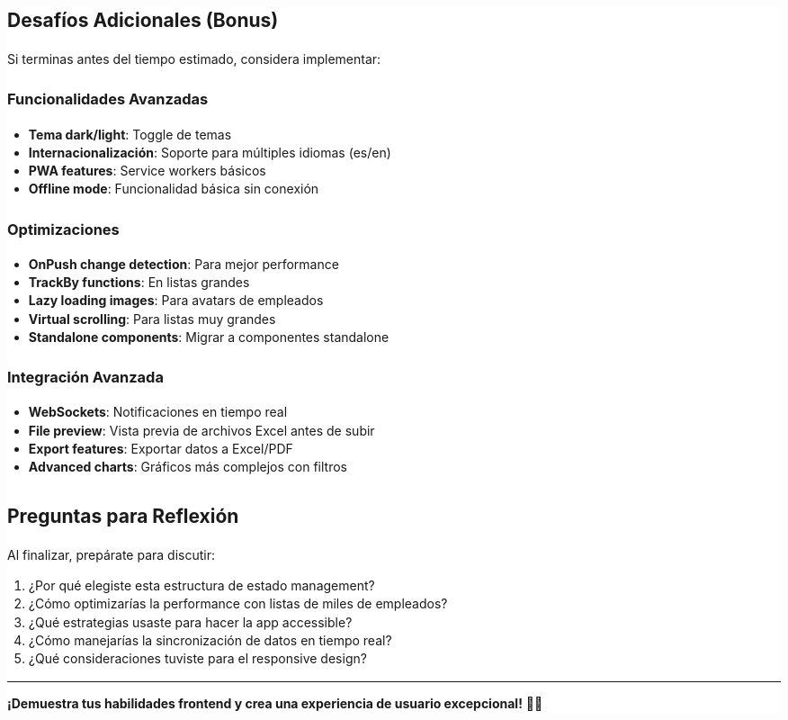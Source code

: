 ## Desafíos Adicionales (Bonus)

Si terminas antes del tiempo estimado, considera implementar:

### Funcionalidades Avanzadas

- **Tema dark/light**: Toggle de temas
- **Internacionalización**: Soporte para múltiples idiomas (es/en)
- **PWA features**: Service workers básicos
- **Offline mode**: Funcionalidad básica sin conexión

### Optimizaciones

- **OnPush change detection**: Para mejor performance
- **TrackBy functions**: En listas grandes
- **Lazy loading images**: Para avatars de empleados
- **Virtual scrolling**: Para listas muy grandes
- **Standalone components**: Migrar a componentes standalone

### Integración Avanzada

- **WebSockets**: Notificaciones en tiempo real
- **File preview**: Vista previa de archivos Excel antes de subir
- **Export features**: Exportar datos a Excel/PDF
- **Advanced charts**: Gráficos más complejos con filtros

## Preguntas para Reflexión

Al finalizar, prepárate para discutir:

1. ¿Por qué elegiste esta estructura de estado management?
2. ¿Cómo optimizarías la performance con listas de miles de empleados?
3. ¿Qué estrategias usaste para hacer la app accessible?
4. ¿Cómo manejarías la sincronización de datos en tiempo real?
5. ¿Qué consideraciones tuviste para el responsive design?

---

**¡Demuestra tus habilidades frontend y crea una experiencia de usuario excepcional!** 🎨✨
